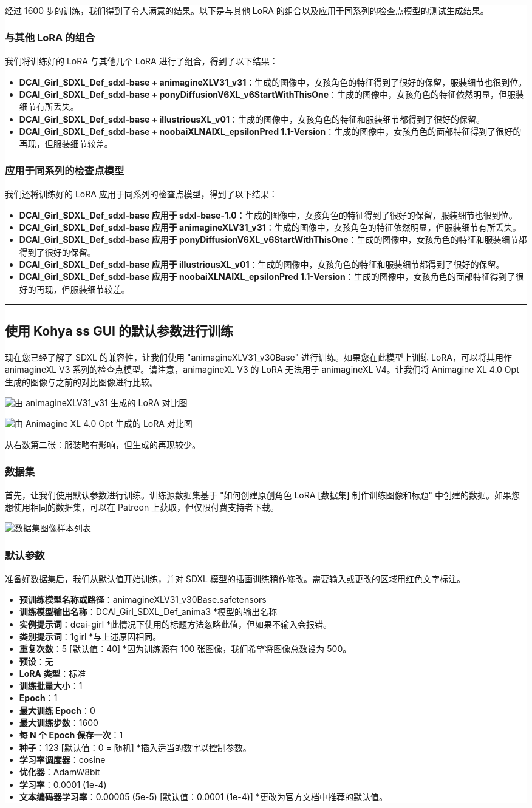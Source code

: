 经过 1600 步的训练，我们得到了令人满意的结果。以下是与其他 LoRA 的组合以及应用于同系列的检查点模型的测试生成结果。

### 与其他 LoRA 的组合

我们将训练好的 LoRA 与其他几个 LoRA 进行了组合，得到了以下结果：

- **DCAI_Girl_SDXL_Def_sdxl-base + animagineXLV31_v31**：生成的图像中，女孩角色的特征得到了很好的保留，服装细节也很到位。
- **DCAI_Girl_SDXL_Def_sdxl-base + ponyDiffusionV6XL_v6StartWithThisOne**：生成的图像中，女孩角色的特征依然明显，但服装细节有所丢失。
- **DCAI_Girl_SDXL_Def_sdxl-base + illustriousXL_v01**：生成的图像中，女孩角色的特征和服装细节都得到了很好的保留。
- **DCAI_Girl_SDXL_Def_sdxl-base + noobaiXLNAIXL_epsilonPred 1.1-Version**：生成的图像中，女孩角色的面部特征得到了很好的再现，但服装细节较差。

### 应用于同系列的检查点模型

我们还将训练好的 LoRA 应用于同系列的检查点模型，得到了以下结果：

- **DCAI_Girl_SDXL_Def_sdxl-base 应用于 sdxl-base-1.0**：生成的图像中，女孩角色的特征得到了很好的保留，服装细节也很到位。
- **DCAI_Girl_SDXL_Def_sdxl-base 应用于 animagineXLV31_v31**：生成的图像中，女孩角色的特征依然明显，但服装细节有所丢失。
- **DCAI_Girl_SDXL_Def_sdxl-base 应用于 ponyDiffusionV6XL_v6StartWithThisOne**：生成的图像中，女孩角色的特征和服装细节都得到了很好的保留。
- **DCAI_Girl_SDXL_Def_sdxl-base 应用于 illustriousXL_v01**：生成的图像中，女孩角色的特征和服装细节都得到了很好的保留。
- **DCAI_Girl_SDXL_Def_sdxl-base 应用于 noobaiXLNAIXL_epsilonPred 1.1-Version**：生成的图像中，女孩角色的面部特征得到了很好的再现，但服装细节较差。

---

## 使用 Kohya ss GUI 的默认参数进行训练

现在您已经了解了 SDXL 的兼容性，让我们使用 "animagineXLV31_v30Base" 进行训练。如果您在此模型上训练 LoRA，可以将其用作 animagineXL V3 系列的检查点模型。请注意，animagineXL V3 的 LoRA 无法用于 animagineXL V4。让我们将 Animagine XL 4.0 Opt 生成的图像与之前的对比图像进行比较。

![由 animagineXLV31_v31 生成的 LoRA 对比图](https://dca.data-hub-center.com/content/uploads/2025/05/compare-sdxl-base-model-anima3.jpg)

![由 Animagine XL 4.0 Opt 生成的 LoRA 对比图](https://dca.data-hub-center.com/content/uploads/2025/05/compare-sdxl-base-model-anima4.jpg)

从右数第二张：服装略有影响，但生成的再现较少。

### 数据集

首先，让我们使用默认参数进行训练。训练源数据集基于 "如何创建原创角色 LoRA [数据集] 制作训练图像和标题" 中创建的数据。如果您想使用相同的数据集，可以在 Patreon 上获取，但仅限付费支持者下载。

![数据集图像样本列表](https://dca.data-hub-center.com/content/uploads/2025/03/finished-dataset-images.jpg)

### 默认参数

准备好数据集后，我们从默认值开始训练，并对 SDXL 模型的插画训练稍作修改。需要输入或更改的区域用红色文字标注。

- **预训练模型名称或路径**：animagineXLV31_v30Base.safetensors
- **训练模型输出名称**：DCAI_Girl_SDXL_Def_anima3 *模型的输出名称
- **实例提示词**：dcai-girl *此情况下使用的标题方法忽略此值，但如果不输入会报错。
- **类别提示词**：1girl *与上述原因相同。
- **重复次数**：5 [默认值：40] *因为训练源有 100 张图像，我们希望将图像总数设为 500。
- **预设**：无
- **LoRA 类型**：标准
- **训练批量大小**：1
- **Epoch**：1
- **最大训练 Epoch**：0
- **最大训练步数**：1600
- **每 N 个 Epoch 保存一次**：1
- **种子**：123 [默认值：0 = 随机] *插入适当的数字以控制参数。
- **学习率调度器**：cosine
- **优化器**：AdamW8bit
- **学习率**：0.0001 (1e-4)
- **文本编码器学习率**：0.00005 (5e-5) [默认值：0.0001 (1e-4)] *更改为官方文档中推荐的默认值。